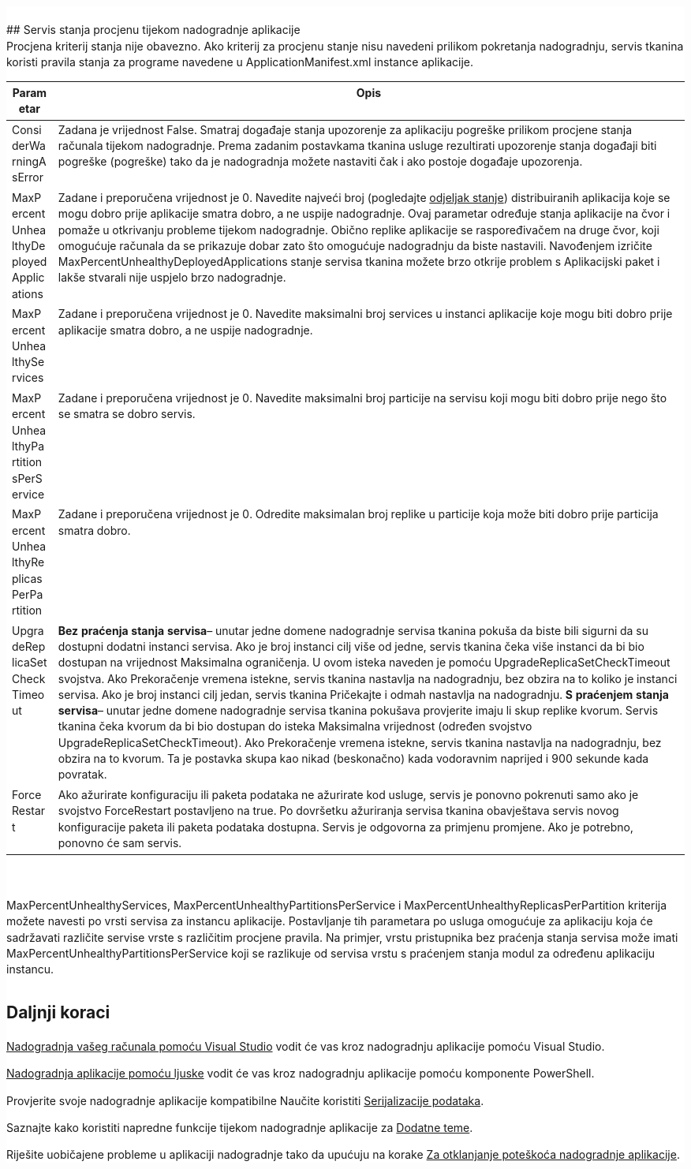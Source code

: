 

<br>
## <a name="service-health-evaluation-during-application-upgrade"></a>Servis stanja procjenu tijekom nadogradnje aplikacije

<br>
Procjena kriterij stanja nije obavezno. Ako kriterij za procjenu stanje nisu navedeni prilikom pokretanja nadogradnju, servis tkanina koristi pravila stanja za programe navedene u ApplicationManifest.xml instance aplikacije.


<br>

| Parametar | Opis |
| --- | --- |
| ConsiderWarningAsError | Zadana je vrijednost False. Smatraj događaje stanja upozorenje za aplikaciju pogreške prilikom procjene stanja računala tijekom nadogradnje. Prema zadanim postavkama tkanina usluge rezultirati upozorenje stanja događaji biti pogreške (pogreške) tako da je nadogradnja možete nastaviti čak i ako postoje događaje upozorenja.   |
| MaxPercentUnhealthyDeployedApplications | Zadane i preporučena vrijednost je 0. Navedite najveći broj (pogledajte [odjeljak stanje](service-fabric-health-introduction.md)) distribuiranih aplikacija koje se mogu dobro prije aplikacije smatra dobro, a ne uspije nadogradnje. Ovaj parametar određuje stanja aplikacije na čvor i pomaže u otkrivanju probleme tijekom nadogradnje. Obično replike aplikacije se raspoređivačem na druge čvor, koji omogućuje računala da se prikazuje dobar zato što omogućuje nadogradnju da biste nastavili. Navođenjem izričite MaxPercentUnhealthyDeployedApplications stanje servisa tkanina možete brzo otkrije problem s Aplikacijski paket i lakše stvarali nije uspjelo brzo nadogradnje. |
| MaxPercentUnhealthyServices | Zadane i preporučena vrijednost je 0. Navedite maksimalni broj services u instanci aplikacije koje mogu biti dobro prije aplikacije smatra dobro, a ne uspije nadogradnje. |
| MaxPercentUnhealthyPartitionsPerService | Zadane i preporučena vrijednost je 0. Navedite maksimalni broj particije na servisu koji mogu biti dobro prije nego što se smatra se dobro servis. |
| MaxPercentUnhealthyReplicasPerPartition | Zadane i preporučena vrijednost je 0. Odredite maksimalan broj replike u particije koja može biti dobro prije particija smatra dobro. |
| UpgradeReplicaSetCheckTimeout | **Bez praćenja stanja servisa**– unutar jedne domene nadogradnje servisa tkanina pokuša da biste bili sigurni da su dostupni dodatni instanci servisa. Ako je broj instanci cilj više od jedne, servis tkanina čeka više instanci da bi bio dostupan na vrijednost Maksimalna ograničenja. U ovom isteka naveden je pomoću UpgradeReplicaSetCheckTimeout svojstva. Ako Prekoračenje vremena istekne, servis tkanina nastavlja na nadogradnju, bez obzira na to koliko je instanci servisa. Ako je broj instanci cilj jedan, servis tkanina Pričekajte i odmah nastavlja na nadogradnju. **S praćenjem stanja servisa**– unutar jedne domene nadogradnje servisa tkanina pokušava provjerite imaju li skup replike kvorum. Servis tkanina čeka kvorum da bi bio dostupan do isteka Maksimalna vrijednost (određen svojstvo UpgradeReplicaSetCheckTimeout). Ako Prekoračenje vremena istekne, servis tkanina nastavlja na nadogradnju, bez obzira na to kvorum. Ta je postavka skupa kao nikad (beskonačno) kada vodoravnim naprijed i 900 sekunde kada povratak. |
| ForceRestart | Ako ažurirate konfiguraciju ili paketa podataka ne ažurirate kod usluge, servis je ponovno pokrenuti samo ako je svojstvo ForceRestart postavljeno na true. Po dovršetku ažuriranja servisa tkanina obavještava servis novog konfiguracije paketa ili paketa podataka dostupna. Servis je odgovorna za primjenu promjene. Ako je potrebno, ponovno će sam servis. |



<br>
<br>
MaxPercentUnhealthyServices, MaxPercentUnhealthyPartitionsPerService i MaxPercentUnhealthyReplicasPerPartition kriterija možete navesti po vrsti servisa za instancu aplikacije. Postavljanje tih parametara po usluga omogućuje za aplikaciju koja će sadržavati različite servise vrste s različitim procjene pravila. Na primjer, vrstu pristupnika bez praćenja stanja servisa može imati MaxPercentUnhealthyPartitionsPerService koji se razlikuje od servisa vrstu s praćenjem stanja modul za određenu aplikaciju instancu.

## <a name="next-steps"></a>Daljnji koraci

[Nadogradnja vašeg računala pomoću Visual Studio](service-fabric-application-upgrade-tutorial.md) vodit će vas kroz nadogradnju aplikacije pomoću Visual Studio.

[Nadogradnja aplikacije pomoću ljuske](service-fabric-application-upgrade-tutorial-powershell.md) vodit će vas kroz nadogradnju aplikacije pomoću komponente PowerShell.

Provjerite svoje nadogradnje aplikacije kompatibilne Naučite koristiti [Serijalizacije podataka](service-fabric-application-upgrade-data-serialization.md).

Saznajte kako koristiti napredne funkcije tijekom nadogradnje aplikacije za [Dodatne teme](service-fabric-application-upgrade-advanced.md).

Riješite uobičajene probleme u aplikaciji nadogradnje tako da upućuju na korake [Za otklanjanje poteškoća nadogradnje aplikacije](service-fabric-application-upgrade-troubleshooting.md).
 
